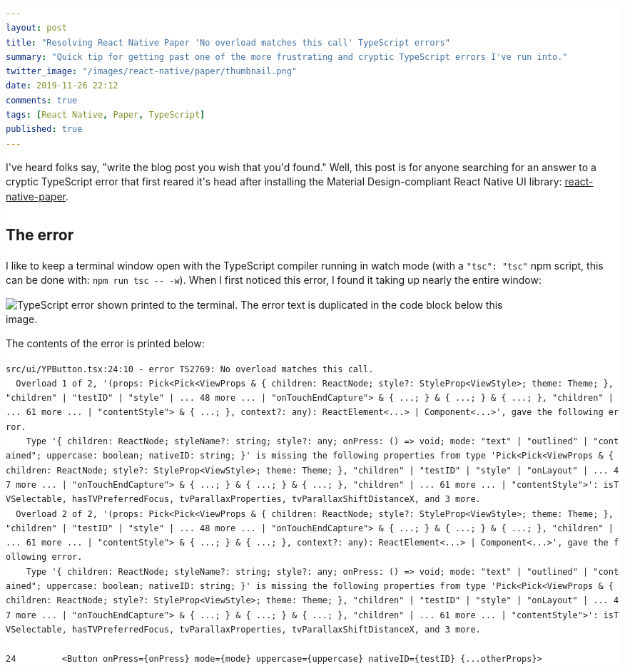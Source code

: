 ```yaml
---
layout: post
title: "Resolving React Native Paper 'No overload matches this call' TypeScript errors"
summary: "Quick tip for getting past one of the more frustrating and cryptic TypeScript errors I've run into."
twitter_image: "/images/react-native/paper/thumbnail.png"
date: 2019-11-26 22:12
comments: true
tags: [React Native, Paper, TypeScript]
published: true
---
```

I've heard folks say, "write the blog post you wish that you'd found." Well, this post is for anyone searching for an answer to a cryptic TypeScript error that first reared it's head after installing the Material Design-compliant React Native UI library: [react-native-paper](https://reactnativepaper.com/).

## The error

I like to keep a terminal window open with the TypeScript compiler running in watch mode (with a `"tsc": "tsc"` npm script, this can be done with: `npm run tsc -- -w`). When I first noticed this error, I found it taking up nearly the entire window:

<img src="{{ site.baseurl }}/images/react-native/paper/ts-error.png" alt="TypeScript error shown printed to the terminal. The error text is duplicated in the code block below this image." style="width: 100%; max-width: 700px" />

The contents of the error is printed below:

```
src/ui/YPButton.tsx:24:10 - error TS2769: No overload matches this call.
  Overload 1 of 2, '(props: Pick<Pick<ViewProps & { children: ReactNode; style?: StyleProp<ViewStyle>; theme: Theme; }, "children" | "testID" | "style" | ... 48 more ... | "onTouchEndCapture"> & { ...; } & { ...; } & { ...; }, "children" | ... 61 more ... | "contentStyle"> & { ...; }, context?: any): ReactElement<...> | Component<...>', gave the following error.
    Type '{ children: ReactNode; styleName?: string; style?: any; onPress: () => void; mode: "text" | "outlined" | "contained"; uppercase: boolean; nativeID: string; }' is missing the following properties from type 'Pick<Pick<ViewProps & { children: ReactNode; style?: StyleProp<ViewStyle>; theme: Theme; }, "children" | "testID" | "style" | "onLayout" | ... 47 more ... | "onTouchEndCapture"> & { ...; } & { ...; } & { ...; }, "children" | ... 61 more ... | "contentStyle">': isTVSelectable, hasTVPreferredFocus, tvParallaxProperties, tvParallaxShiftDistanceX, and 3 more.
  Overload 2 of 2, '(props: Pick<Pick<ViewProps & { children: ReactNode; style?: StyleProp<ViewStyle>; theme: Theme; }, "children" | "testID" | "style" | ... 48 more ... | "onTouchEndCapture"> & { ...; } & { ...; } & { ...; }, "children" | ... 61 more ... | "contentStyle"> & { ...; } & { ...; }, context?: any): ReactElement<...> | Component<...>', gave the following error.
    Type '{ children: ReactNode; styleName?: string; style?: any; onPress: () => void; mode: "text" | "outlined" | "contained"; uppercase: boolean; nativeID: string; }' is missing the following properties from type 'Pick<Pick<ViewProps & { children: ReactNode; style?: StyleProp<ViewStyle>; theme: Theme; }, "children" | "testID" | "style" | "onLayout" | ... 47 more ... | "onTouchEndCapture"> & { ...; } & { ...; } & { ...; }, "children" | ... 61 more ... | "contentStyle">': isTVSelectable, hasTVPreferredFocus, tvParallaxProperties, tvParallaxShiftDistanceX, and 3 more.

24         <Button onPress={onPress} mode={mode} uppercase={uppercase} nativeID={testID} {...otherProps}>
```
